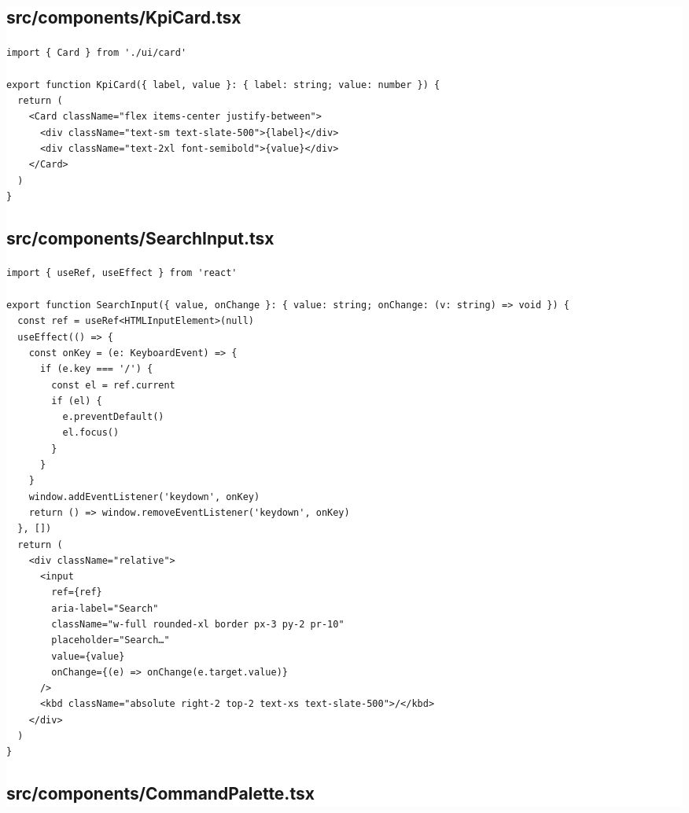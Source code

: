 
src/components/KpiCard.tsx
--------------------------

    import { Card } from './ui/card'
    
    export function KpiCard({ label, value }: { label: string; value: number }) {
      return (
        <Card className="flex items-center justify-between">
          <div className="text-sm text-slate-500">{label}</div>
          <div className="text-2xl font-semibold">{value}</div>
        </Card>
      )
    }
    

src/components/SearchInput.tsx
------------------------------

    import { useRef, useEffect } from 'react'
    
    export function SearchInput({ value, onChange }: { value: string; onChange: (v: string) => void }) {
      const ref = useRef<HTMLInputElement>(null)
      useEffect(() => {
        const onKey = (e: KeyboardEvent) => {
          if (e.key === '/') {
            const el = ref.current
            if (el) {
              e.preventDefault()
              el.focus()
            }
          }
        }
        window.addEventListener('keydown', onKey)
        return () => window.removeEventListener('keydown', onKey)
      }, [])
      return (
        <div className="relative">
          <input
            ref={ref}
            aria-label="Search"
            className="w-full rounded-xl border px-3 py-2 pr-10"
            placeholder="Search…"
            value={value}
            onChange={(e) => onChange(e.target.value)}
          />
          <kbd className="absolute right-2 top-2 text-xs text-slate-500">/</kbd>
        </div>
      )
    }
    

src/components/CommandPalette.tsx
---------------------------------

